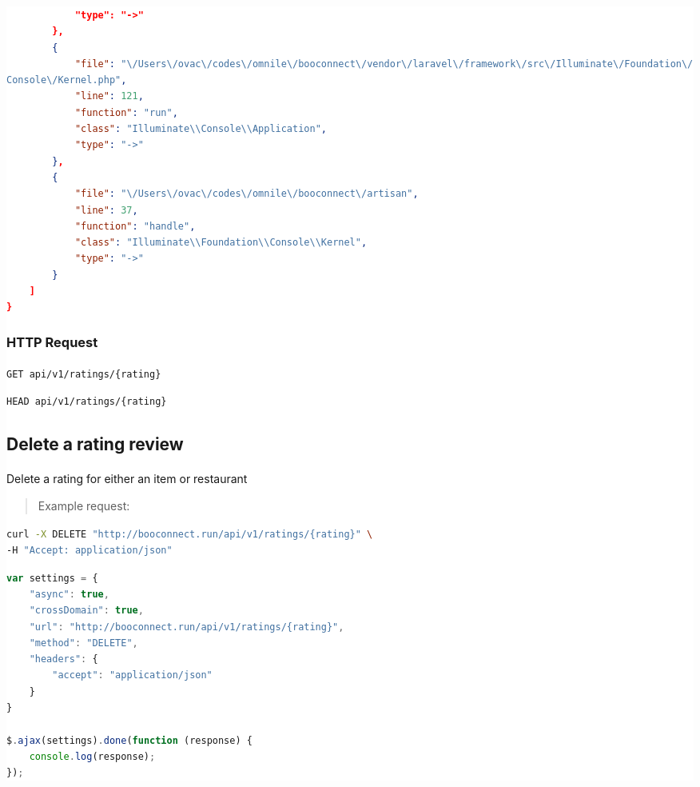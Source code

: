 ```json
            "type": "->"
        },
        {
            "file": "\/Users\/ovac\/codes\/omnile\/booconnect\/vendor\/laravel\/framework\/src\/Illuminate\/Foundation\/Console\/Kernel.php",
            "line": 121,
            "function": "run",
            "class": "Illuminate\\Console\\Application",
            "type": "->"
        },
        {
            "file": "\/Users\/ovac\/codes\/omnile\/booconnect\/artisan",
            "line": 37,
            "function": "handle",
            "class": "Illuminate\\Foundation\\Console\\Kernel",
            "type": "->"
        }
    ]
}
```

### HTTP Request

`GET api/v1/ratings/{rating}`

`HEAD api/v1/ratings/{rating}`





## Delete a rating review

Delete a rating for either an item or restaurant

> Example request:

```bash
curl -X DELETE "http://booconnect.run/api/v1/ratings/{rating}" \
-H "Accept: application/json"
```

```javascript
var settings = {
    "async": true,
    "crossDomain": true,
    "url": "http://booconnect.run/api/v1/ratings/{rating}",
    "method": "DELETE",
    "headers": {
        "accept": "application/json"
    }
}

$.ajax(settings).done(function (response) {
    console.log(response);
});
```
